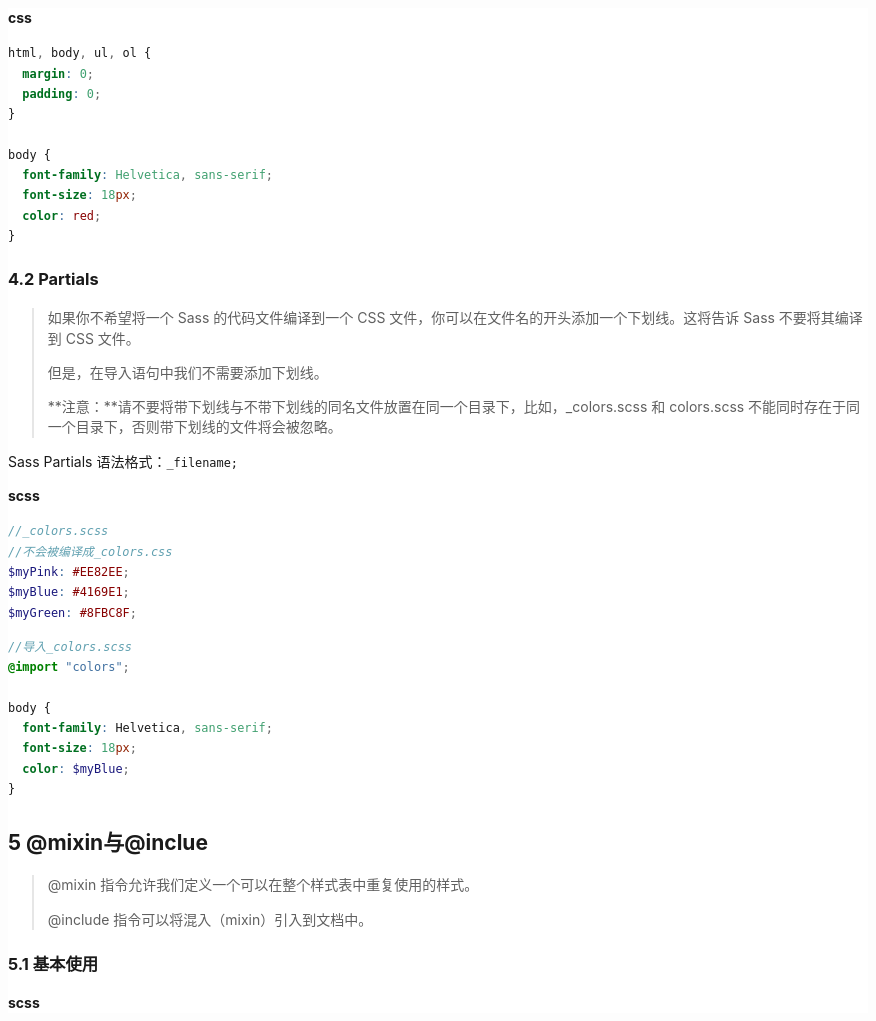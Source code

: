 **css**

```css
html, body, ul, ol {
  margin: 0;
  padding: 0;
}

body {
  font-family: Helvetica, sans-serif;
  font-size: 18px;
  color: red;
}
```

### 4.2 Partials

> 如果你不希望将一个 Sass 的代码文件编译到一个 CSS 文件，你可以在文件名的开头添加一个下划线。这将告诉 Sass 不要将其编译到 CSS 文件。
>
> 但是，在导入语句中我们不需要添加下划线。
>
> **注意：**请不要将带下划线与不带下划线的同名文件放置在同一个目录下，比如，_colors.scss 和 colors.scss 不能同时存在于同一个目录下，否则带下划线的文件将会被忽略。

Sass Partials 语法格式：`_filename;`

**scss**

```scss
//_colors.scss
//不会被编译成_colors.css
$myPink: #EE82EE;
$myBlue: #4169E1;
$myGreen: #8FBC8F;
```

```scss
//导入_colors.scss
@import "colors";

body {
  font-family: Helvetica, sans-serif;
  font-size: 18px;
  color: $myBlue;
}
```

## 5 @mixin与@inclue

> @mixin 指令允许我们定义一个可以在整个样式表中重复使用的样式。
>
> @include 指令可以将混入（mixin）引入到文档中。

### 5.1 基本使用

**scss**
